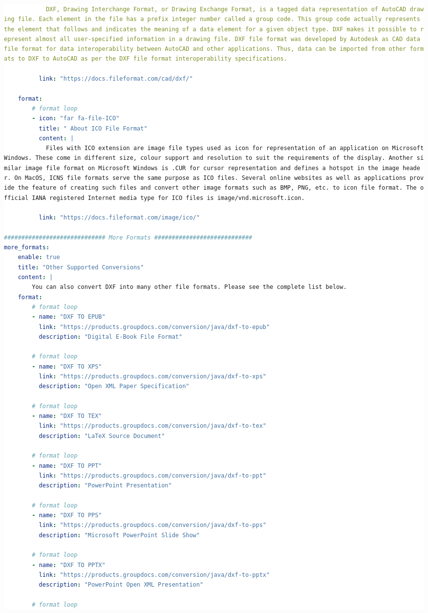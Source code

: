 ```yaml
            DXF, Drawing Interchange Format, or Drawing Exchange Format, is a tagged data representation of AutoCAD drawing file. Each element in the file has a prefix integer number called a group code. This group code actually represents the element that follows and indicates the meaning of a data element for a given object type. DXF makes it possible to represent almost all user-specified information in a drawing file. DXF file format was developed by Autodesk as CAD data file format for data interoperability between AutoCAD and other applications. Thus, data can be imported from other formats to DXF to AutoCAD as per the DXF file format interoperability specifications.

          link: "https://docs.fileformat.com/cad/dxf/"

    format:
        # format loop
        - icon: "far fa-file-ICO"
          title: " About ICO File Format"
          content: |
            Files with ICO extension are image file types used as icon for representation of an application on Microsoft Windows. These come in different size, colour support and resolution to suit the requirements of the display. Another similar image file format on Microsoft Windows is .CUR for cursor representation and defines a hotspot in the image header. On MacOS, ICNS file formats serve the same purpose as ICO files. Several online websites as well as applications provide the feature of creating such files and convert other image formats such as BMP, PNG, etc. to icon file format. The official IANA registered Internet media type for ICO files is image/vnd.microsoft.icon.

          link: "https://docs.fileformat.com/image/ico/"

############################# More Formats ############################
more_formats:
    enable: true
    title: "Other Supported Conversions"
    content: |
        You can also convert DXF into many other file formats. Please see the complete list below.
    format: 
        # format loop
        - name: "DXF TO EPUB"
          link: "https://products.groupdocs.com/conversion/java/dxf-to-epub"
          description: "Digital E-Book File Format"

        # format loop
        - name: "DXF TO XPS"
          link: "https://products.groupdocs.com/conversion/java/dxf-to-xps"
          description: "Open XML Paper Specification"

        # format loop
        - name: "DXF TO TEX"
          link: "https://products.groupdocs.com/conversion/java/dxf-to-tex"
          description: "LaTeX Source Document"

        # format loop
        - name: "DXF TO PPT"
          link: "https://products.groupdocs.com/conversion/java/dxf-to-ppt"
          description: "PowerPoint Presentation"

        # format loop
        - name: "DXF TO PPS"
          link: "https://products.groupdocs.com/conversion/java/dxf-to-pps"
          description: "Microsoft PowerPoint Slide Show"

        # format loop
        - name: "DXF TO PPTX"
          link: "https://products.groupdocs.com/conversion/java/dxf-to-pptx"
          description: "PowerPoint Open XML Presentation"

        # format loop
```